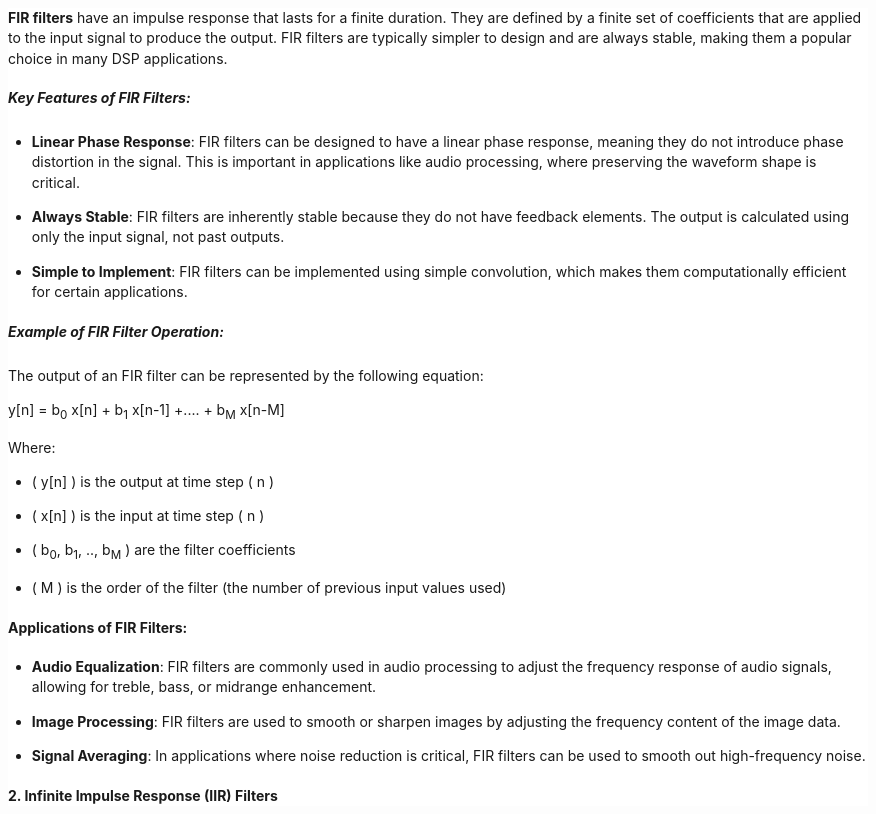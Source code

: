 

**FIR filters** have an impulse response that lasts for a finite duration. They are defined by a finite set of coefficients that are applied to the input signal to produce the output. FIR filters are typically simpler to design and are always stable, making them a popular choice in many DSP applications.



<h5 class="wp-block-heading">Key Features of FIR Filters:</h5>


* **Linear Phase Response**: FIR filters can be designed to have a linear phase response, meaning they do not introduce phase distortion in the signal. This is important in applications like audio processing, where preserving the waveform shape is critical.

* **Always Stable**: FIR filters are inherently stable because they do not have feedback elements. The output is calculated using only the input signal, not past outputs.

* **Simple to Implement**: FIR filters can be implemented using simple convolution, which makes them computationally efficient for certain applications.




<h5 class="wp-block-heading">Example of FIR Filter Operation:</h5>



The output of an FIR filter can be represented by the following equation:



y[n] = b<sub>0</sub> x[n] + b<sub>1</sub> x[n-1] +.... + b<sub>M</sub> x[n-M] 



Where:


* ( y[n] ) is the output at time step ( n )

* ( x[n] ) is the input at time step ( n )

* ( b<sub>0</sub>, b<sub>1</sub>, .., b<sub>M</sub> ) are the filter coefficients

* ( M ) is the order of the filter (the number of previous input values used)



#### Applications of FIR Filters:


* **Audio Equalization**: FIR filters are commonly used in audio processing to adjust the frequency response of audio signals, allowing for treble, bass, or midrange enhancement.

* **Image Processing**: FIR filters are used to smooth or sharpen images by adjusting the frequency content of the image data.

* **Signal Averaging**: In applications where noise reduction is critical, FIR filters can be used to smooth out high-frequency noise.



#### 2. Infinite Impulse Response (IIR) Filters



